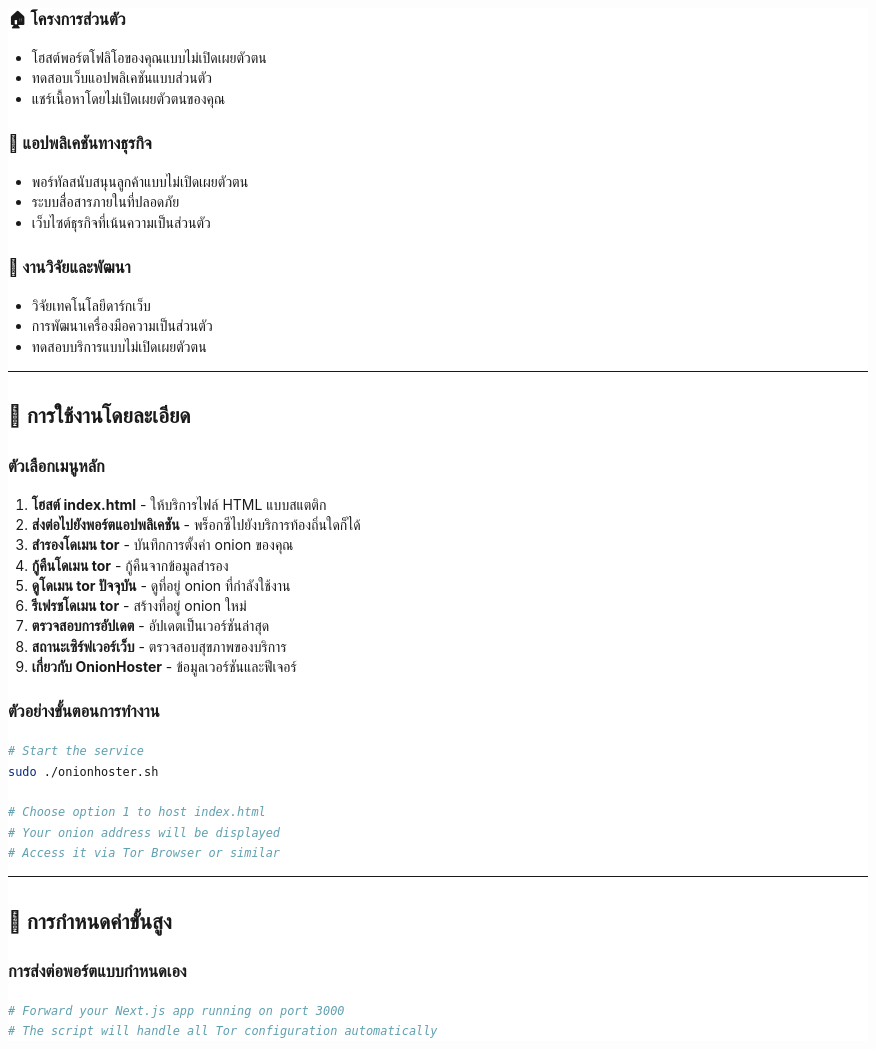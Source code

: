 ### 🏠 โครงการส่วนตัว
- โฮสต์พอร์ตโฟลิโอของคุณแบบไม่เปิดเผยตัวตน
- ทดสอบเว็บแอปพลิเคชันแบบส่วนตัว
- แชร์เนื้อหาโดยไม่เปิดเผยตัวตนของคุณ

### 🏢 แอปพลิเคชันทางธุรกิจ
- พอร์ทัลสนับสนุนลูกค้าแบบไม่เปิดเผยตัวตน
- ระบบสื่อสารภายในที่ปลอดภัย
- เว็บไซต์ธุรกิจที่เน้นความเป็นส่วนตัว

### 🔬 งานวิจัยและพัฒนา
- วิจัยเทคโนโลยีดาร์กเว็บ
- การพัฒนาเครื่องมือความเป็นส่วนตัว
- ทดสอบบริการแบบไม่เปิดเผยตัวตน

---

## 📖 การใช้งานโดยละเอียด

### ตัวเลือกเมนูหลัก

1. **โฮสต์ index.html** - ให้บริการไฟล์ HTML แบบสแตติก
2. **ส่งต่อไปยังพอร์ตแอปพลิเคชัน** - พร็อกซีไปยังบริการท้องถิ่นใดก็ได้
3. **สำรองโดเมน tor** - บันทึกการตั้งค่า onion ของคุณ
4. **กู้คืนโดเมน tor** - กู้คืนจากข้อมูลสำรอง
5. **ดูโดเมน tor ปัจจุบัน** - ดูที่อยู่ onion ที่กำลังใช้งาน
6. **รีเฟรชโดเมน tor** - สร้างที่อยู่ onion ใหม่
7. **ตรวจสอบการอัปเดต** - อัปเดตเป็นเวอร์ชันล่าสุด
8. **สถานะเซิร์ฟเวอร์เว็บ** - ตรวจสอบสุขภาพของบริการ
9. **เกี่ยวกับ OnionHoster** - ข้อมูลเวอร์ชันและฟีเจอร์

### ตัวอย่างขั้นตอนการทำงาน

```bash
# Start the service
sudo ./onionhoster.sh

# Choose option 1 to host index.html
# Your onion address will be displayed
# Access it via Tor Browser or similar
```

---

## 🔧 การกำหนดค่าขั้นสูง

### การส่งต่อพอร์ตแบบกำหนดเอง
```bash
# Forward your Next.js app running on port 3000
# The script will handle all Tor configuration automatically
```
